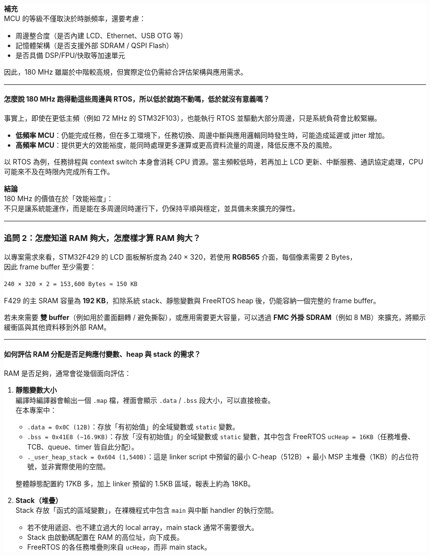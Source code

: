 **補充**  
MCU 的等級不僅取決於時脈頻率，還要考慮：  
- 周邊整合度（是否內建 LCD、Ethernet、USB OTG 等）  
- 記憶體架構（是否支援外部 SDRAM / QSPI Flash）  
- 是否具備 DSP/FPU/快取等加速單元  

因此，180 MHz 雖屬於中階較高規，但實際定位仍需綜合評估架構與應用需求。

---

#### 怎麼說 180 MHz 跑得動這些周邊與 RTOS，所以低於就跑不動嗎，低於就沒有意義嗎？

事實上，即使在更低主頻（例如 72 MHz 的 STM32F103），也能執行 RTOS 並驅動大部分周邊，只是系統負荷會比較緊繃。  

- **低頻率 MCU**：仍能完成任務，但在多工環境下，任務切換、周邊中斷與應用邏輯同時發生時，可能造成延遲或 jitter 增加。  
- **高頻率 MCU**：提供更大的效能裕度，能同時處理更多運算或更高資料流量的周邊，降低反應不及的風險。  

以 RTOS 為例，任務排程與 context switch 本身會消耗 CPU 資源。當主頻較低時，若再加上 LCD 更新、中斷服務、通訊協定處理，CPU 可能來不及在時限內完成所有工作。  

**結論**  
180 MHz 的價值在於「效能裕度」：  
不只是讓系統能運作，而是能在多周邊同時運行下，仍保持平順與穩定，並具備未來擴充的彈性。  

---

### 追問 2：怎麼知道 RAM 夠大，怎麼樣才算 RAM 夠大？

以專案需求來看，STM32F429 的 LCD 面板解析度為 240 × 320，若使用 **RGB565** 介面，每個像素需要 2 Bytes，  
因此 frame buffer 至少需要：  

```
240 × 320 × 2 = 153,600 Bytes ≈ 150 KB
```

F429 的主 SRAM 容量為 **192 KB**，扣除系統 stack、靜態變數與 FreeRTOS heap 後，仍能容納一個完整的 frame buffer。  

若未來需要 **雙 buffer**（例如用於畫面翻轉 / 避免撕裂），或應用需要更大容量，可以透過 **FMC 外掛 SDRAM**（例如 8 MB）來擴充，將顯示緩衝區與其他資料移到外部 RAM。

---

#### 如何評估 RAM 分配是否足夠應付變數、heap 與 stack 的需求？

RAM 是否足夠，通常會從幾個面向評估：  

1. **靜態變數大小**  
   編譯時編譯器會輸出一個 `.map` 檔，裡面會顯示 `.data` / `.bss` 段大小，可以直接檢查。  
   在本專案中：  
   - `.data = 0x0C (12B)`：存放「有初始值」的全域變數或 `static` 變數。  
   - `.bss = 0x41E8 (~16.9KB)`：存放「沒有初始值」的全域變數或 `static` 變數，其中包含 FreeRTOS `ucHeap = 16KB`（任務堆疊、TCB、queue、timer 皆自此分配）。  
   - `._user_heap_stack = 0x604 (1,540B)`：這是 linker script 中預留的最小 C-heap（512B）+ 最小 MSP 主堆疊（1KB）的占位符號，並非實際使用的空間。  

   整體靜態配置約 17KB 多，加上 linker 預留的 1.5KB 區域，報表上約為 18KB。  

2. **Stack（堆疊）**  
   Stack 存放「函式的區域變數」，在裸機程式中包含 `main` 與中斷 handler 的執行空間。  
   - 若不使用遞迴、也不建立過大的 local array，main stack 通常不需要很大。
   - Stack 由啟動碼配置在 RAM 的高位址，向下成長。
   - FreeRTOS 的各任務堆疊則來自 `ucHeap`，而非 main stack。  
   